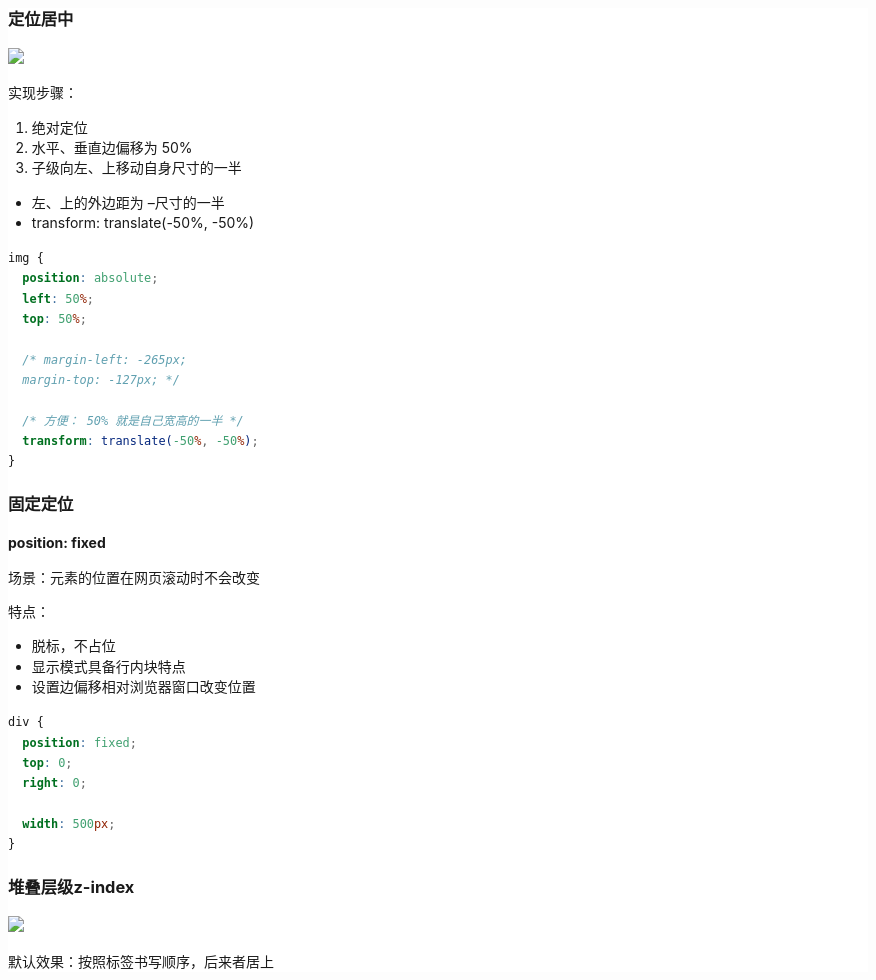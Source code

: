### 定位居中

![](https://cdn.staticaly.com/gh/itcat-zxy/Image@main/javaScript/1680340142857.jpg)

实现步骤：

1. 绝对定位
2. 水平、垂直边偏移为 50%
3. 子级向左、上移动自身尺寸的一半

* 左、上的外边距为 –尺寸的一半
* transform: translate(-50%, -50%)

```css
img {
  position: absolute;
  left: 50%;
  top: 50%;

  /* margin-left: -265px;
  margin-top: -127px; */

  /* 方便： 50% 就是自己宽高的一半 */
  transform: translate(-50%, -50%);
}
```

### 固定定位

**position: fixed**

场景：元素的位置在网页滚动时不会改变

特点：

* 脱标，不占位
* 显示模式具备行内块特点
* 设置边偏移相对浏览器窗口改变位置

```css
div {
  position: fixed;
  top: 0;
  right: 0;

  width: 500px;
}
```

### 堆叠层级z-index

![](https://cdn.staticaly.com/gh/itcat-zxy/Image@main/javaScript/1680340281795.jpg)

默认效果：按照标签书写顺序，后来者居上
